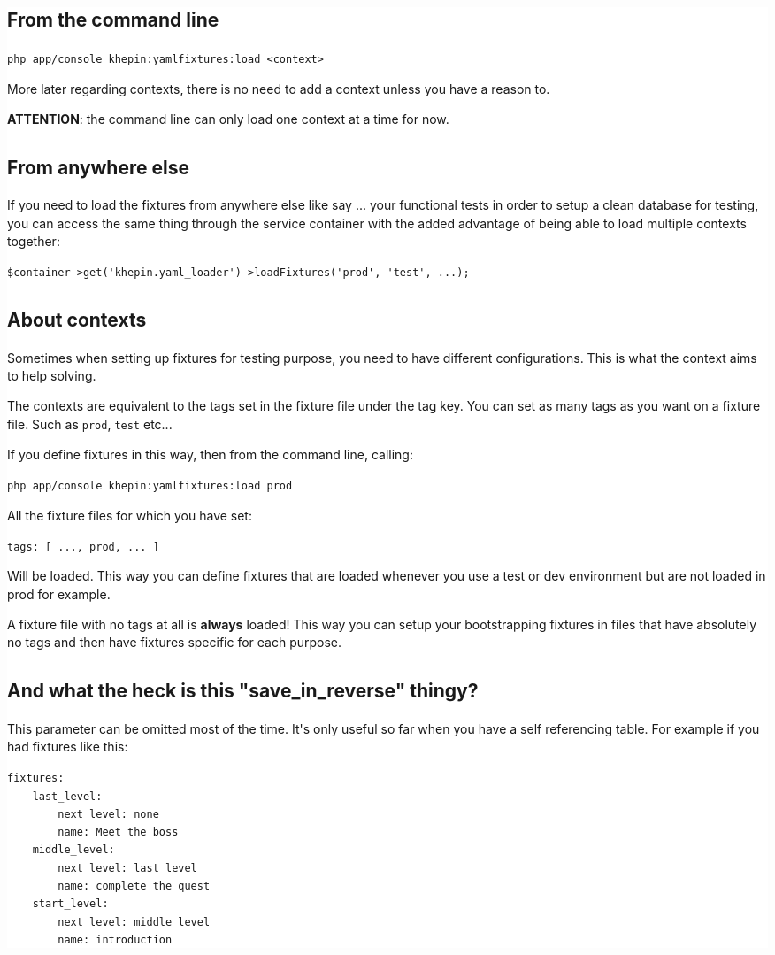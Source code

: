 ## From the command line

    php app/console khepin:yamlfixtures:load <context>

More later regarding contexts, there is no need to add a context unless you have
a reason to.

**ATTENTION**: the command line can only load one context at a time for now.

## From anywhere else

If you need to load the fixtures from anywhere else like say ... your functional
tests in order to setup a clean database for testing, you can access the same thing
through the service container with the added advantage of being able to load
multiple contexts together:

    $container->get('khepin.yaml_loader')->loadFixtures('prod', 'test', ...);

## About contexts

Sometimes when setting up fixtures for testing purpose, you need to have different
configurations. This is what the context aims to help solving.

The contexts are equivalent to the tags set in the fixture file under the tag key.
You can set as many tags as you want on a fixture file. Such as `prod`, `test` etc...

If you define fixtures in this way, then from the command line, calling:

    php app/console khepin:yamlfixtures:load prod

All the fixture files for which you have set:
    
    tags: [ ..., prod, ... ]

Will be loaded. This way you can define fixtures that are loaded whenever you use
a test or dev environment but are not loaded in prod for example.

A fixture file with no tags at all is **always** loaded! This way you can setup your
bootstrapping fixtures in files that have absolutely no tags and then have fixtures
specific for each purpose.

## And what the heck is this "save_in_reverse" thingy?

This parameter can be omitted most of the time. It's only useful so far when you
have a self referencing table. For example if you had fixtures like this:

    fixtures:
        last_level:
            next_level: none
            name: Meet the boss
        middle_level:
            next_level: last_level
            name: complete the quest
        start_level:
            next_level: middle_level
            name: introduction
